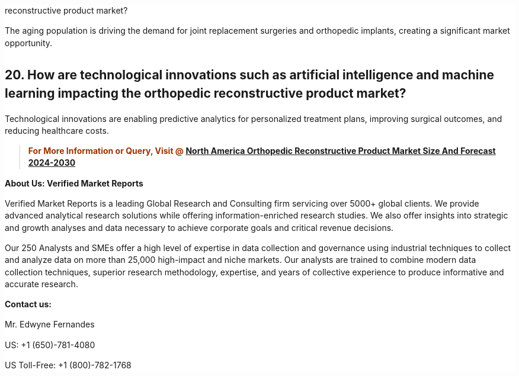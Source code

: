 reconstructive product market?</div><div></h2><p>The aging population is driving the demand for joint replacement surgeries and orthopedic implants, creating a significant market opportunity.</p><h2>20. How are technological innovations such as artificial intelligence and machine learning impacting the orthopedic reconstructive product market?</div><div></h2><p>Technological innovations are enabling predictive analytics for personalized treatment plans, improving surgical outcomes, and reducing healthcare costs.</p></body></html></p><blockquote><p><span style="color: #993300;"><strong>For More Information or Query, Visit @ <a href="https://www.verifiedmarketreports.com/product/orthopedic-reconstructive-product-market/">North America Orthopedic Reconstructive Product Market Size And Forecast 2024-2030</a></strong></span></p></blockquote><p><strong>About Us: Verified Market Reports</strong></p><p>Verified Market Reports is a leading Global Research and Consulting firm servicing over 5000+ global clients. We provide advanced analytical research solutions while offering information-enriched research studies. We also offer insights into strategic and growth analyses and data necessary to achieve corporate goals and critical revenue decisions.</p><p>Our 250 Analysts and SMEs offer a high level of expertise in data collection and governance using industrial techniques to collect and analyze data on more than 25,000 high-impact and niche markets. Our analysts are trained to combine modern data collection techniques, superior research methodology, expertise, and years of collective experience to produce informative and accurate research.</p><p><strong>Contact us:</strong></p><p>Mr. Edwyne Fernandes</p><p>US: +1 (650)-781-4080</p><p>US Toll-Free: +1 (800)-782-1768</p>
